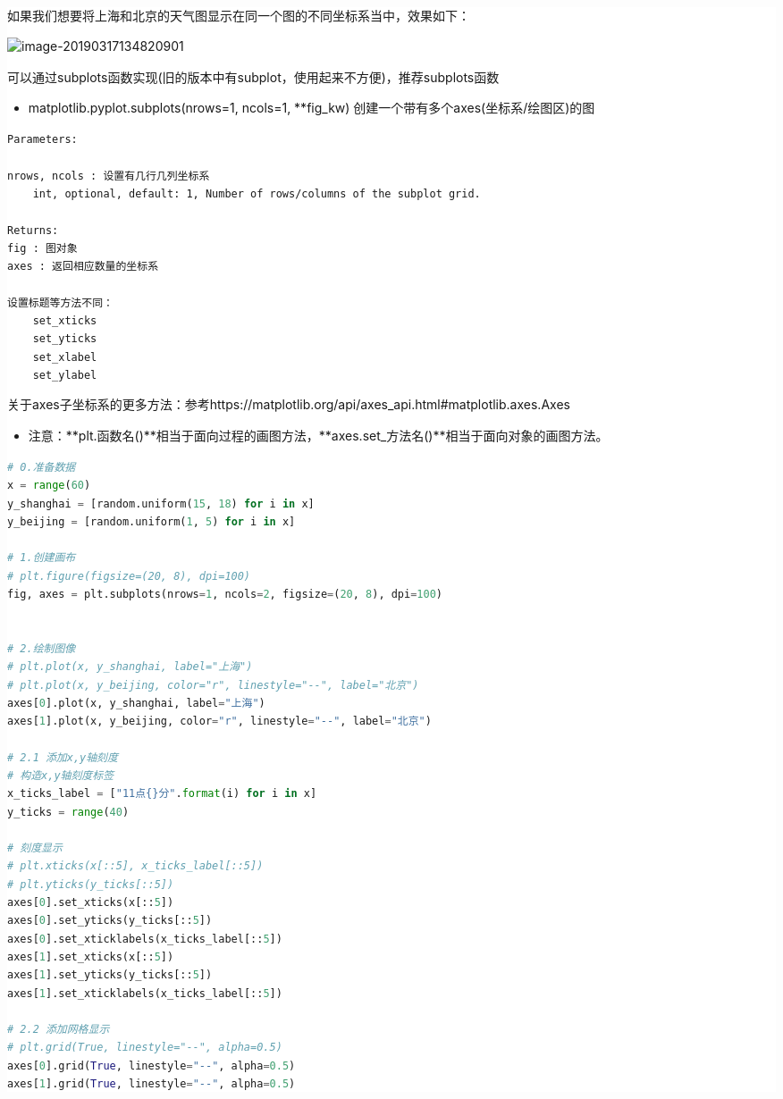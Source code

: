 如果我们想要将上海和北京的天气图显示在同一个图的不同坐标系当中，效果如下：

![image-20190317134820901](https://tva1.sinaimg.cn/large/e6c9d24ely1h2o5llnxrzj21xc0tetdp.jpg)

可以通过subplots函数实现(旧的版本中有subplot，使用起来不方便)，推荐subplots函数

* matplotlib.pyplot.subplots(nrows=1, ncols=1, **fig_kw)
  创建一个带有多个axes(坐标系/绘图区)的图

```
Parameters:	

nrows, ncols : 设置有几行几列坐标系
	int, optional, default: 1, Number of rows/columns of the subplot grid.

Returns:	
fig : 图对象
axes : 返回相应数量的坐标系

设置标题等方法不同：
	set_xticks
	set_yticks
	set_xlabel
	set_ylabel
```



关于axes子坐标系的更多方法：参考https://matplotlib.org/api/axes_api.html#matplotlib.axes.Axes

* 注意：**plt.函数名()**相当于面向过程的画图方法，**axes.set_方法名()**相当于面向对象的画图方法。

```python
# 0.准备数据
x = range(60)
y_shanghai = [random.uniform(15, 18) for i in x]
y_beijing = [random.uniform(1, 5) for i in x]

# 1.创建画布
# plt.figure(figsize=(20, 8), dpi=100)
fig, axes = plt.subplots(nrows=1, ncols=2, figsize=(20, 8), dpi=100)


# 2.绘制图像
# plt.plot(x, y_shanghai, label="上海")
# plt.plot(x, y_beijing, color="r", linestyle="--", label="北京")
axes[0].plot(x, y_shanghai, label="上海")
axes[1].plot(x, y_beijing, color="r", linestyle="--", label="北京")

# 2.1 添加x,y轴刻度
# 构造x,y轴刻度标签
x_ticks_label = ["11点{}分".format(i) for i in x]
y_ticks = range(40)

# 刻度显示
# plt.xticks(x[::5], x_ticks_label[::5])
# plt.yticks(y_ticks[::5])
axes[0].set_xticks(x[::5])
axes[0].set_yticks(y_ticks[::5])
axes[0].set_xticklabels(x_ticks_label[::5])
axes[1].set_xticks(x[::5])
axes[1].set_yticks(y_ticks[::5])
axes[1].set_xticklabels(x_ticks_label[::5])

# 2.2 添加网格显示
# plt.grid(True, linestyle="--", alpha=0.5)
axes[0].grid(True, linestyle="--", alpha=0.5)
axes[1].grid(True, linestyle="--", alpha=0.5)
```